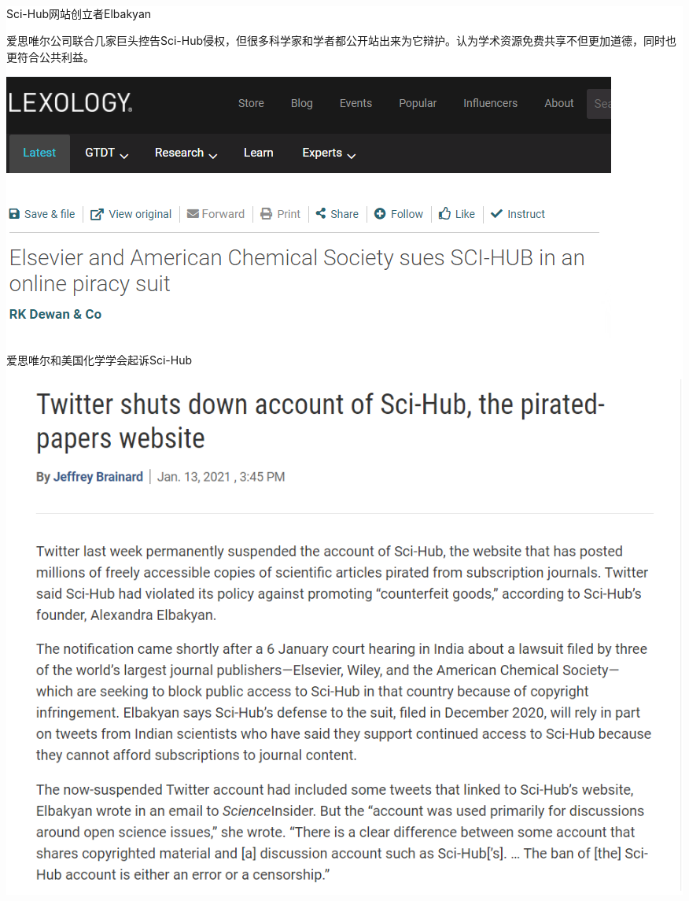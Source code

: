 Sci-Hub网站创立者Elbakyan

爱思唯尔公司联合几家巨头控告Sci-Hub侵权，但很多科学家和学者都公开站出来为它辩护。认为学术资源免费共享不但更加道德，同时也更符合公共利益。

![](images/btnews/0201_0300/0263/media/image31.png)

爱思唯尔和美国化学学会起诉Sci-Hub

![](images/btnews/0201_0300/0263/media/image32.png)

